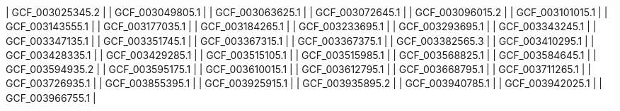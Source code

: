 | GCF_003025345.2   |
| GCF_003049805.1   |
| GCF_003063625.1   |
| GCF_003072645.1   |
| GCF_003096015.2   |
| GCF_003101015.1   |
| GCF_003143555.1   |
| GCF_003177035.1   |
| GCF_003184265.1   |
| GCF_003233695.1   |
| GCF_003293695.1   |
| GCF_003343245.1   |
| GCF_003347135.1   |
| GCF_003351745.1   |
| GCF_003367315.1   |
| GCF_003367375.1   |
| GCF_003382565.3   |
| GCF_003410295.1   |
| GCF_003428335.1   |
| GCF_003429285.1   |
| GCF_003515105.1   |
| GCF_003515985.1   |
| GCF_003568825.1   |
| GCF_003584645.1   |
| GCF_003594935.2   |
| GCF_003595175.1   |
| GCF_003610015.1   |
| GCF_003612795.1   |
| GCF_003668795.1   |
| GCF_003711265.1   |
| GCF_003726935.1   |
| GCF_003855395.1   |
| GCF_003925915.1   |
| GCF_003935895.2   |
| GCF_003940785.1   |
| GCF_003942025.1   |
| GCF_003966755.1   |